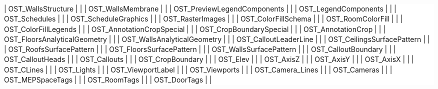 | OST_WallsStructure |  |
| OST_WallsMembrane |  |
| OST_PreviewLegendComponents |  |
| OST_LegendComponents |  |
| OST_Schedules |  |
| OST_ScheduleGraphics |  |
| OST_RasterImages |  |
| OST_ColorFillSchema |  |
| OST_RoomColorFill |  |
| OST_ColorFillLegends |  |
| OST_AnnotationCropSpecial |  |
| OST_CropBoundarySpecial |  |
| OST_AnnotationCrop |  |
| OST_FloorsAnalyticalGeometry |  |
| OST_WallsAnalyticalGeometry |  |
| OST_CalloutLeaderLine |  |
| OST_CeilingsSurfacePattern |  |
| OST_RoofsSurfacePattern |  |
| OST_FloorsSurfacePattern |  |
| OST_WallsSurfacePattern |  |
| OST_CalloutBoundary |  |
| OST_CalloutHeads |  |
| OST_Callouts |  |
| OST_CropBoundary |  |
| OST_Elev |  |
| OST_AxisZ |  |
| OST_AxisY |  |
| OST_AxisX |  |
| OST_CLines |  |
| OST_Lights |  |
| OST_ViewportLabel |  |
| OST_Viewports |  |
| OST_Camera_Lines |  |
| OST_Cameras |  |
| OST_MEPSpaceTags |  |
| OST_RoomTags |  |
| OST_DoorTags |  |